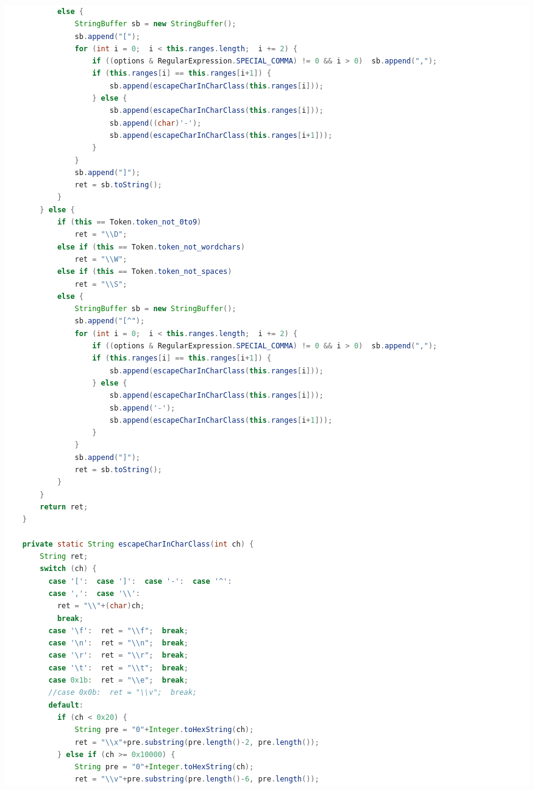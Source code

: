```java
            else {
                StringBuffer sb = new StringBuffer();
                sb.append("[");
                for (int i = 0;  i < this.ranges.length;  i += 2) {
                    if ((options & RegularExpression.SPECIAL_COMMA) != 0 && i > 0)  sb.append(",");
                    if (this.ranges[i] == this.ranges[i+1]) {
                        sb.append(escapeCharInCharClass(this.ranges[i]));
                    } else {
                        sb.append(escapeCharInCharClass(this.ranges[i]));
                        sb.append((char)'-');
                        sb.append(escapeCharInCharClass(this.ranges[i+1]));
                    }
                }
                sb.append("]");
                ret = sb.toString();
            }
        } else {
            if (this == Token.token_not_0to9)
                ret = "\\D";
            else if (this == Token.token_not_wordchars)
                ret = "\\W";
            else if (this == Token.token_not_spaces)
                ret = "\\S";
            else {
                StringBuffer sb = new StringBuffer();
                sb.append("[^");
                for (int i = 0;  i < this.ranges.length;  i += 2) {
                    if ((options & RegularExpression.SPECIAL_COMMA) != 0 && i > 0)  sb.append(",");
                    if (this.ranges[i] == this.ranges[i+1]) {
                        sb.append(escapeCharInCharClass(this.ranges[i]));
                    } else {
                        sb.append(escapeCharInCharClass(this.ranges[i]));
                        sb.append('-');
                        sb.append(escapeCharInCharClass(this.ranges[i+1]));
                    }
                }
                sb.append("]");
                ret = sb.toString();
            }
        }
        return ret;
    }

    private static String escapeCharInCharClass(int ch) {
        String ret;
        switch (ch) {
          case '[':  case ']':  case '-':  case '^':
          case ',':  case '\\':
            ret = "\\"+(char)ch;
            break;
          case '\f':  ret = "\\f";  break;
          case '\n':  ret = "\\n";  break;
          case '\r':  ret = "\\r";  break;
          case '\t':  ret = "\\t";  break;
          case 0x1b:  ret = "\\e";  break;
          //case 0x0b:  ret = "\\v";  break;
          default:
            if (ch < 0x20) {
                String pre = "0"+Integer.toHexString(ch);
                ret = "\\x"+pre.substring(pre.length()-2, pre.length());
            } else if (ch >= 0x10000) {
                String pre = "0"+Integer.toHexString(ch);
                ret = "\\v"+pre.substring(pre.length()-6, pre.length());
```